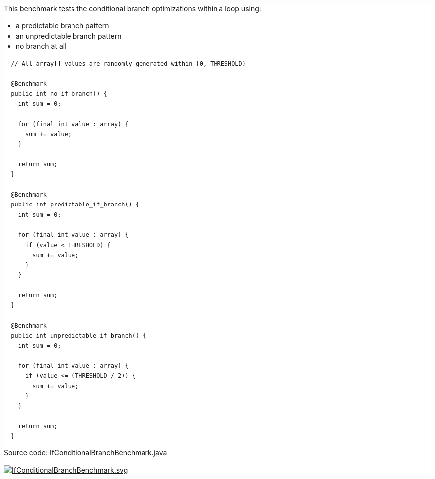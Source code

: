 This benchmark tests the conditional branch optimizations within a loop using:
- a predictable branch pattern
- an unpredictable branch pattern
- no branch at all

```
  // All array[] values are randomly generated within [0, THRESHOLD)

  @Benchmark
  public int no_if_branch() {
    int sum = 0;

    for (final int value : array) {
      sum += value;
    }

    return sum;
  }
  
  @Benchmark
  public int predictable_if_branch() {
    int sum = 0;

    for (final int value : array) {
      if (value < THRESHOLD) {
        sum += value;
      }
    }

    return sum;
  }
  
  @Benchmark
  public int unpredictable_if_branch() {
    int sum = 0;

    for (final int value : array) {
      if (value <= (THRESHOLD / 2)) {
        sum += value;
      }
    }

    return sum;
  }  
```

Source code: [IfConditionalBranchBenchmark.java](https://github.com/ionutbalosin/jvm-performance-benchmarks/blob/main/benchmarks/src/main/java/com/ionutbalosin/jvm/performance/benchmarks/compiler/IfConditionalBranchBenchmark.java)

[![IfConditionalBranchBenchmark.svg](https://github.com/ionutbalosin/jvm-performance-benchmarks/blob/main/results/jdk-21/x86_64/plot/IfConditionalBranchBenchmark.svg?raw=true)](https://github.com/ionutbalosin/jvm-performance-benchmarks/blob/main/results/jdk-21/x86_64/plot/IfConditionalBranchBenchmark.svg?raw=true)
